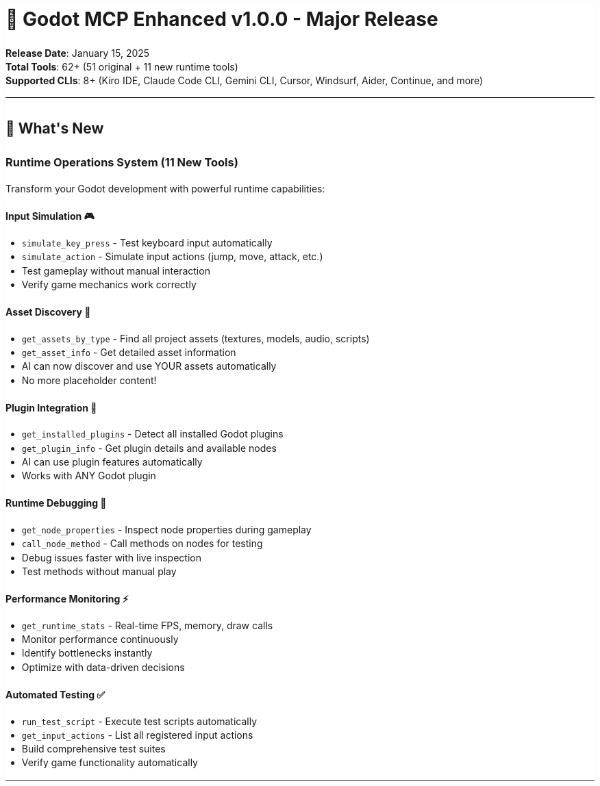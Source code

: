 # 🎉 Godot MCP Enhanced v1.0.0 - Major Release

**Release Date**: January 15, 2025  
**Total Tools**: 62+ (51 original + 11 new runtime tools)  
**Supported CLIs**: 8+ (Kiro IDE, Claude Code CLI, Gemini CLI, Cursor, Windsurf, Aider, Continue, and more)

---

## 🚀 What's New

### Runtime Operations System (11 New Tools)

Transform your Godot development with powerful runtime capabilities:

#### **Input Simulation** 🎮
- `simulate_key_press` - Test keyboard input automatically
- `simulate_action` - Simulate input actions (jump, move, attack, etc.)
- Test gameplay without manual interaction
- Verify game mechanics work correctly

#### **Asset Discovery** 🎨
- `get_assets_by_type` - Find all project assets (textures, models, audio, scripts)
- `get_asset_info` - Get detailed asset information
- AI can now discover and use YOUR assets automatically
- No more placeholder content!

#### **Plugin Integration** 🔌
- `get_installed_plugins` - Detect all installed Godot plugins
- `get_plugin_info` - Get plugin details and available nodes
- AI can use plugin features automatically
- Works with ANY Godot plugin

#### **Runtime Debugging** 🐛
- `get_node_properties` - Inspect node properties during gameplay
- `call_node_method` - Call methods on nodes for testing
- Debug issues faster with live inspection
- Test methods without manual play

#### **Performance Monitoring** ⚡
- `get_runtime_stats` - Real-time FPS, memory, draw calls
- Monitor performance continuously
- Identify bottlenecks instantly
- Optimize with data-driven decisions

#### **Automated Testing** ✅
- `run_test_script` - Execute test scripts automatically
- `get_input_actions` - List all registered input actions
- Build comprehensive test suites
- Verify game functionality automatically

---